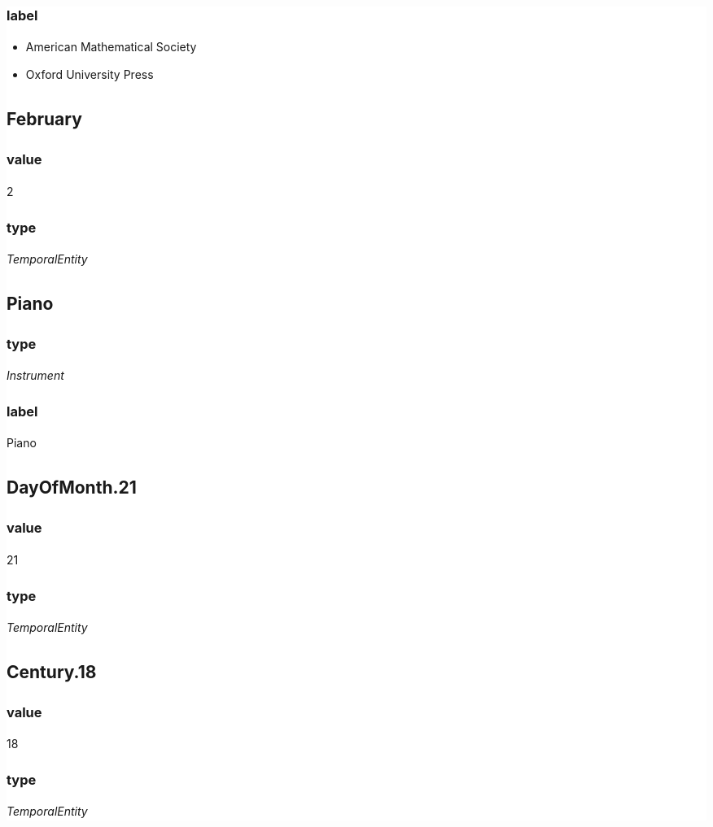 ### label

 - American Mathematical Society

 - Oxford University Press

## February

### value


2

### type


*TemporalEntity*

## Piano

### type


*Instrument*

### label


Piano

## DayOfMonth.21

### value


21

### type


*TemporalEntity*

## Century.18

### value


18

### type


*TemporalEntity*
